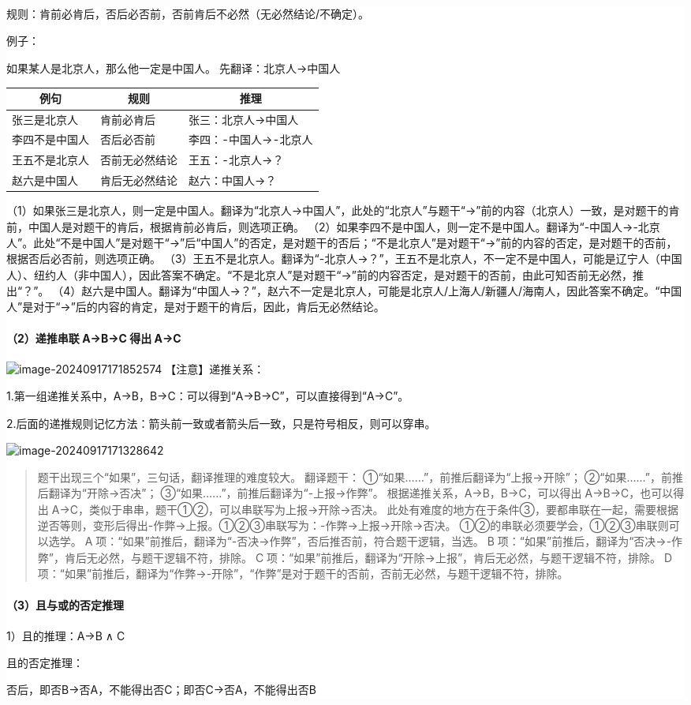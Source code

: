 规则：肯前必肯后，否后必否前，否前肯后不必然（无必然结论/不确定）。

例子：

如果某人是北京人，那么他一定是中国人。
先翻译：北京人→中国人

| 例句           | 规则           | 推理                  |
| -------------- | -------------- | --------------------- |
| 张三是北京人   | 肯前必肯后     | 张三：北京人→中国人   |
| 李四不是中国人 | 否后必否前     | 李四：-中国人→-北京人 |
| 王五不是北京人 | 否前无必然结论 | 王五：-北京人→？      |
| 赵六是中国人   | 肯后无必然结论 | 赵六：中国人→？       |

（1）如果张三是北京人，则一定是中国人。翻译为“北京人→中国人”，此处的“北京人”与题干“→”前的内容（北京人）一致，是对题干的肯前，中国人是对题干的肯后，根据肯前必肯后，则选项正确。
（2）如果李四不是中国人，则一定不是中国人。翻译为“-中国人→-北京人”。此处“不是中国人”是对题干“→”后“中国人”的否定，是对题干的否后；“不是北京人”是对题干“→”前的内容的否定，是对题干的否前，根据否后必否前，则选项正确。
（3）王五不是北京人。翻译为“-北京人→？”，王五不是北京人，不一定不是中国人，可能是辽宁人（中国人）、纽约人（非中国人），因此答案不确定。“不是北京人”是对题干“→”前的内容否定，是对题干的否前，由此可知否前无必然，推出“？”。
（4）赵六是中国人。翻译为“中国人→？”，赵六不一定是北京人，可能是北京人/上海人/新疆人/海南人，因此答案不确定。“中国人”是对于“→”后的内容的肯定，是对于题干的肯后，因此，肯后无必然结论。

#### （2）递推串联  A→B→C 得出 A→C

![image-20240917171852574](https://mlbzdx.oss-cn-chengdu.aliyuncs.com/img/image-20240917171852574.png)
【注意】递推关系：

1.第一组递推关系中，A→B，B→C：可以得到“A→B→C”，可以直接得到“A→C”。

2.后面的递推规则记忆方法：箭头前一致或者箭头后一致，只是符号相反，则可以穿串。

![image-20240917171328642](https://mlbzdx.oss-cn-chengdu.aliyuncs.com/img/image-20240917171328642.png)

> 题干出现三个“如果”，三句话，翻译推理的难度较大。
> 翻译题干：
> ①“如果……”，前推后翻译为“上报→开除”；
> ②“如果……”，前推后翻译为“开除→否决”；
> ③“如果……”，前推后翻译为“-上报→作弊”。
> 根据递推关系，A→B，B→C，可以得出 A→B→C，也可以得出 A→C，类似于串串，题干①②，可以串联写为上报→开除→否决。
> 此处有难度的地方在于条件③，要都串联在一起，需要根据逆否等则，变形后得出-作弊→上报。①②③串联写为：-作弊→上报→开除→否决。
> ①②的串联必须要学会，①②③串联则可以选学。
> A 项：“如果”前推后，翻译为“-否决→作弊”，否后推否前，符合题干逻辑，当选。
> B 项：“如果”前推后，翻译为“否决→-作弊”，肯后无必然，与题干逻辑不符，排除。
> C 项：“如果”前推后，翻译为“开除→上报”，肯后无必然，与题干逻辑不符，排除。
> D 项：“如果”前推后，翻译为“作弊→-开除”，“作弊”是对于题干的否前，否前无必然，与题干逻辑不符，排除。



#### （3）且与或的否定推理

1）且的推理：A→B ∧ C

且的否定推理：

否后，即否B→否A，不能得出否C；即否C→否A，不能得出否B
